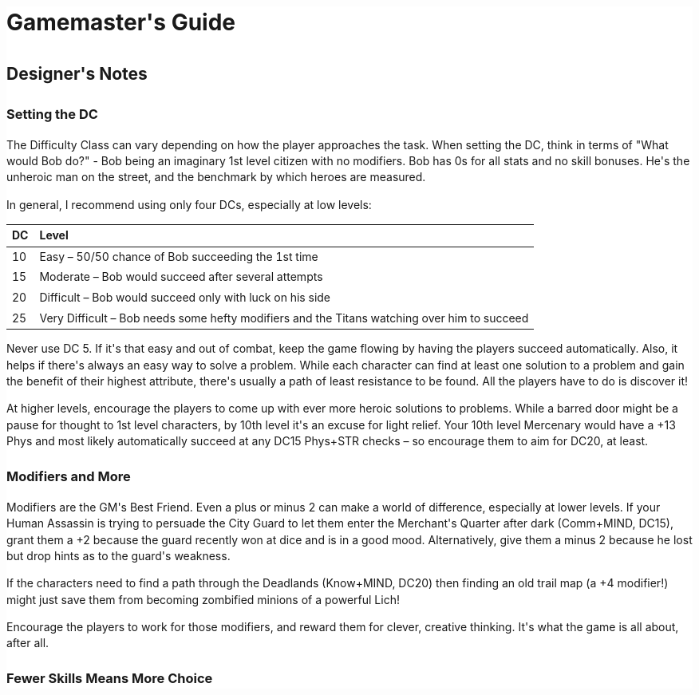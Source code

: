 

# Gamemaster's Guide



## Designer's Notes

### Setting the DC

The Difficulty Class can vary depending on how the player approaches the task. When setting the DC, think in terms of "What would Bob do?" - Bob being an imaginary 1st level citizen with no modifiers. Bob has 0s for all stats and no skill bonuses. He's the unheroic man on the street, and the benchmark by which heroes are measured.

In general, I recommend using only four DCs, especially at low levels:

| DC | Level |
| :--- | :--- |
| 10 | Easy – 50/50 chance of Bob succeeding the 1st time |
| 15 | Moderate – Bob would succeed after several attempts |
| 20 | Difficult – Bob would succeed only with luck on his side |
| 25 | Very Difficult – Bob needs some hefty modifiers and the Titans watching over him to succeed |

Never use DC 5. If it's that easy and out of combat, keep the game flowing by having the players succeed automatically. Also, it helps if there's always an easy way to solve a problem. While each character can find at least one solution to a problem and gain the benefit of their highest attribute, there's usually a path of least resistance to be found. All the players have to do is discover it!

At higher levels, encourage the players to come up with ever more heroic solutions to problems. While a barred door might be a pause for thought to 1st level characters, by 10th level it's an excuse for light relief. Your 10th level Mercenary would have a +13 Phys and most likely automatically succeed at any DC15 Phys+STR checks – so encourage them to aim for DC20, at least.

### Modifiers and More



Modifiers are the GM's Best Friend. Even a plus or minus 2 can make a world of difference, especially at lower levels. If your Human Assassin is trying to persuade the City Guard to let them enter the Merchant's Quarter after dark (Comm+MIND, DC15), grant them a +2 because the guard recently won at dice and is in a good mood. Alternatively, give them a minus 2 because he lost but drop hints as to the guard's weakness.

If the characters need to find a path through the Deadlands (Know+MIND, DC20) then finding an old trail map (a +4 modifier!) might just save them from becoming zombified minions of a powerful Lich!

Encourage the players to work for those modifiers, and reward them for clever, creative thinking. It's what the game is all about, after all.

### Fewer Skills Means More Choice
